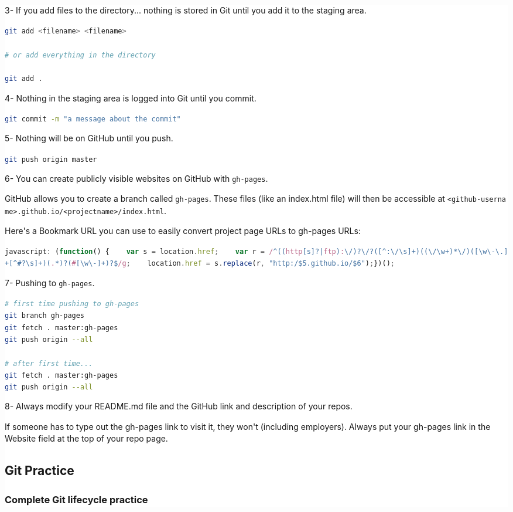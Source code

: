 3- If you add files to the directory... nothing is stored in Git until you add it to the staging area.

```sh
git add <filename> <filename>

# or add everything in the directory

git add .
```

4- Nothing in the staging area is logged into Git until you commit.

```sh
git commit -m "a message about the commit"
```

5- Nothing will be on GitHub until you push.

```sh
git push origin master
```

6- You can create publicly visible websites on GitHub with `gh-pages`.

GitHub allows you to create a branch called `gh-pages`. These files (like an index.html file) will then be accessible at `<github-username>.github.io/<projectname>/index.html`.

Here's a Bookmark URL you can use to easily convert project page URLs to gh-pages URLs:

```js
javascript: (function() {    var s = location.href;    var r = /^((http[s]?|ftp):\/)?\/?([^:\/\s]+)((\/\w+)*\/)([\w\-\.]+[^#?\s]+)(.*)?(#[\w\-]+)?$/g;    location.href = s.replace(r, "http:/$5.github.io/$6");})();
```

7- Pushing to `gh-pages`.

```sh
# first time pushing to gh-pages
git branch gh-pages
git fetch . master:gh-pages
git push origin --all

# after first time...
git fetch . master:gh-pages
git push origin --all
```

8- Always modify your README.md file and the GitHub link and description of your repos.

If someone has to type out the gh-pages link to visit it, they won't (including employers). Always put your gh-pages link in the Website field at the top of your repo page.

## Git Practice  

### Complete Git lifecycle practice  
